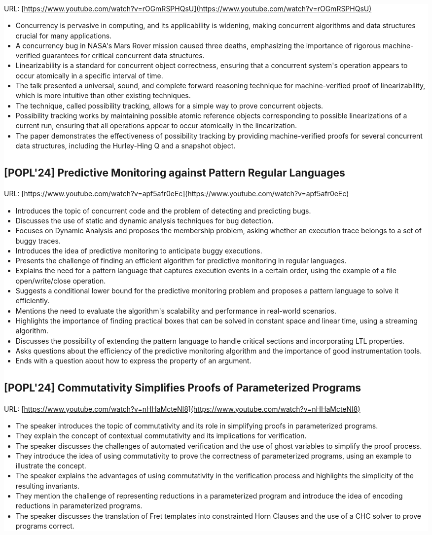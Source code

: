 URL: [https://www.youtube.com/watch?v=rOGmRSPHQsU](https://www.youtube.com/watch?v=rOGmRSPHQsU)


- Concurrency is pervasive in computing, and its applicability is widening, making concurrent algorithms and data structures crucial for many applications.
- A concurrency bug in NASA's Mars Rover mission caused three deaths, emphasizing the importance of rigorous machine-verified guarantees for critical concurrent data structures.
- Linearizability is a standard for concurrent object correctness, ensuring that a concurrent system's operation appears to occur atomically in a specific interval of time.
- The talk presented a universal, sound, and complete forward reasoning technique for machine-verified proof of linearizability, which is more intuitive than other existing techniques.
- The technique, called possibility tracking, allows for a simple way to prove concurrent objects.
- Possibility tracking works by maintaining possible atomic reference objects corresponding to possible linearizations of a current run, ensuring that all operations appear to occur atomically in the linearization.
- The paper demonstrates the effectiveness of possibility tracking by providing machine-verified proofs for several concurrent data structures, including the Hurley-Hing Q and a snapshot object.


## [POPL'24] Predictive Monitoring against Pattern Regular Languages

URL: [https://www.youtube.com/watch?v=apf5afr0eEc](https://www.youtube.com/watch?v=apf5afr0eEc)


- Introduces the topic of concurrent code and the problem of detecting and predicting bugs.
- Discusses the use of static and dynamic analysis techniques for bug detection.
- Focuses on Dynamic Analysis and proposes the membership problem, asking whether an execution trace belongs to a set of buggy traces.
- Introduces the idea of predictive monitoring to anticipate buggy executions.
- Presents the challenge of finding an efficient algorithm for predictive monitoring in regular languages.
- Explains the need for a pattern language that captures execution events in a certain order, using the example of a file open/write/close operation.
- Suggests a conditional lower bound for the predictive monitoring problem and proposes a pattern language to solve it efficiently.
- Mentions the need to evaluate the algorithm's scalability and performance in real-world scenarios.
- Highlights the importance of finding practical boxes that can be solved in constant space and linear time, using a streaming algorithm.
- Discusses the possibility of extending the pattern language to handle critical sections and incorporating LTL properties.
- Asks questions about the efficiency of the predictive monitoring algorithm and the importance of good instrumentation tools.
- Ends with a question about how to express the property of an argument.


## [POPL'24] Commutativity Simplifies Proofs of Parameterized Programs

URL: [https://www.youtube.com/watch?v=nHHaMcteNI8](https://www.youtube.com/watch?v=nHHaMcteNI8)


- The speaker introduces the topic of commutativity and its role in simplifying proofs in parameterized programs.
- They explain the concept of contextual commutativity and its implications for verification.
- The speaker discusses the challenges of automated verification and the use of ghost variables to simplify the proof process.
- They introduce the idea of using commutativity to prove the correctness of parameterized programs, using an example to illustrate the concept.
- The speaker explains the advantages of using commutativity in the verification process and highlights the simplicity of the resulting invariants.
- They mention the challenge of representing reductions in a parameterized program and introduce the idea of encoding reductions in parameterized programs.
- The speaker discusses the translation of Fret templates into constrainted Horn Clauses and the use of a CHC solver to prove programs correct.
